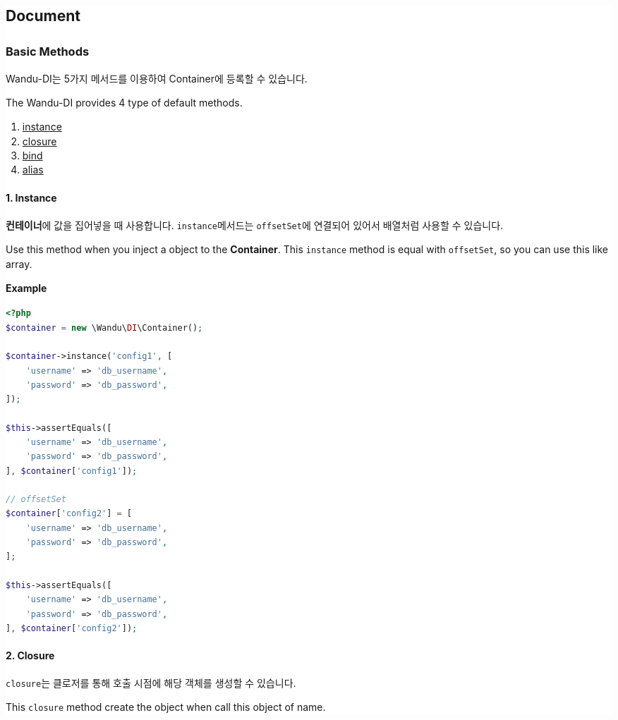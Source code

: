 ## Document

### Basic Methods

Wandu-DI는 5가지 메서드를 이용하여 Container에 등록할 수 있습니다.

The Wandu-DI provides 4 type of default methods.

1. [instance](#1-instance)
1. [closure](#2-closure)
1. [bind](#3-bind)
1. [alias](#4-alias)

#### 1. Instance

**컨테이너**에 값을 집어넣을 때 사용합니다. `instance`메서드는 `offsetSet`에 연결되어 있어서 배열처럼 사용할 수 있습니다.

Use this method when you inject a object to the **Container**. This `instance` method is equal with `offsetSet`, so you can use this like array.

**Example**

```php
<?php
$container = new \Wandu\DI\Container();

$container->instance('config1', [
    'username' => 'db_username',
    'password' => 'db_password',
]);

$this->assertEquals([
    'username' => 'db_username',
    'password' => 'db_password',
], $container['config1']);

// offsetSet
$container['config2'] = [
    'username' => 'db_username',
    'password' => 'db_password',
];

$this->assertEquals([
    'username' => 'db_username',
    'password' => 'db_password',
], $container['config2']);

```

#### 2. Closure

`closure`는 클로저를 통해 호출 시점에 해당 객체를 생성할 수 있습니다.

This `closure` method create the object when call this object of name. 
